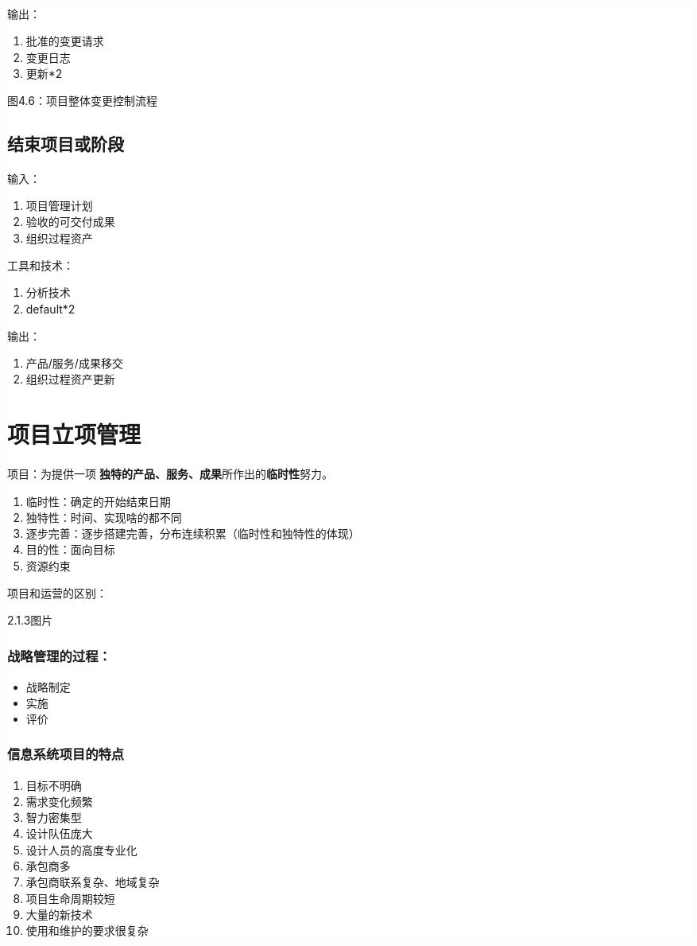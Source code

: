 输出：
1. 批准的变更请求
2. 变更日志
3. 更新*2

图4.6：项目整体变更控制流程

## 结束项目或阶段

输入：
1. 项目管理计划
2. 验收的可交付成果
3. 组织过程资产

工具和技术：
1. 分析技术
2. default*2

输出：
1. 产品/服务/成果移交
2. 组织过程资产更新

# 项目立项管理

项目：为提供一项 **独特的产品、服务、成果**所作出的**临时性**努力。

1. 临时性：确定的开始结束日期
2. 独特性：时间、实现啥的都不同
3. 逐步完善：逐步搭建完善，分布连续积累（临时性和独特性的体现）
4. 目的性：面向目标
5. 资源约束

项目和运营的区别：

2.1.3图片

### 战略管理的过程：
* 战略制定
* 实施
* 评价


### 信息系统项目的特点
1. 目标不明确
2. 需求变化频繁
3. 智力密集型
4. 设计队伍庞大
5. 设计人员的高度专业化
6. 承包商多
7. 承包商联系复杂、地域复杂
8. 项目生命周期较短
9. 大量的新技术
10. 使用和维护的要求很复杂

